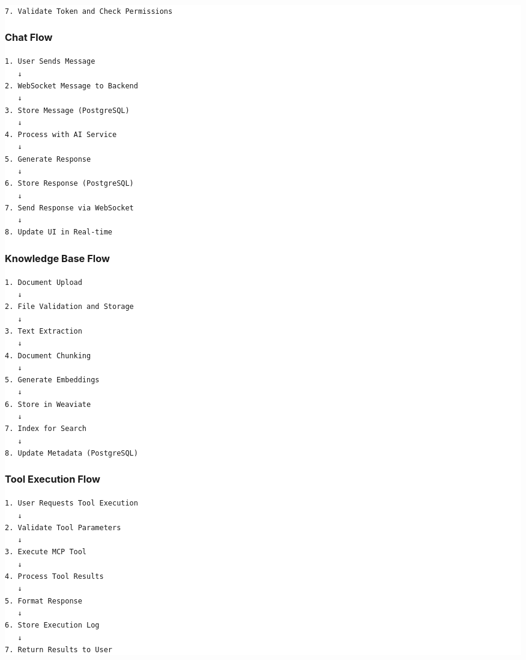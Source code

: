 ```
7. Validate Token and Check Permissions
```

### Chat Flow
```
1. User Sends Message
   ↓
2. WebSocket Message to Backend
   ↓
3. Store Message (PostgreSQL)
   ↓
4. Process with AI Service
   ↓
5. Generate Response
   ↓
6. Store Response (PostgreSQL)
   ↓
7. Send Response via WebSocket
   ↓
8. Update UI in Real-time
```

### Knowledge Base Flow
```
1. Document Upload
   ↓
2. File Validation and Storage
   ↓
3. Text Extraction
   ↓
4. Document Chunking
   ↓
5. Generate Embeddings
   ↓
6. Store in Weaviate
   ↓
7. Index for Search
   ↓
8. Update Metadata (PostgreSQL)
```

### Tool Execution Flow
```
1. User Requests Tool Execution
   ↓
2. Validate Tool Parameters
   ↓
3. Execute MCP Tool
   ↓
4. Process Tool Results
   ↓
5. Format Response
   ↓
6. Store Execution Log
   ↓
7. Return Results to User
```
